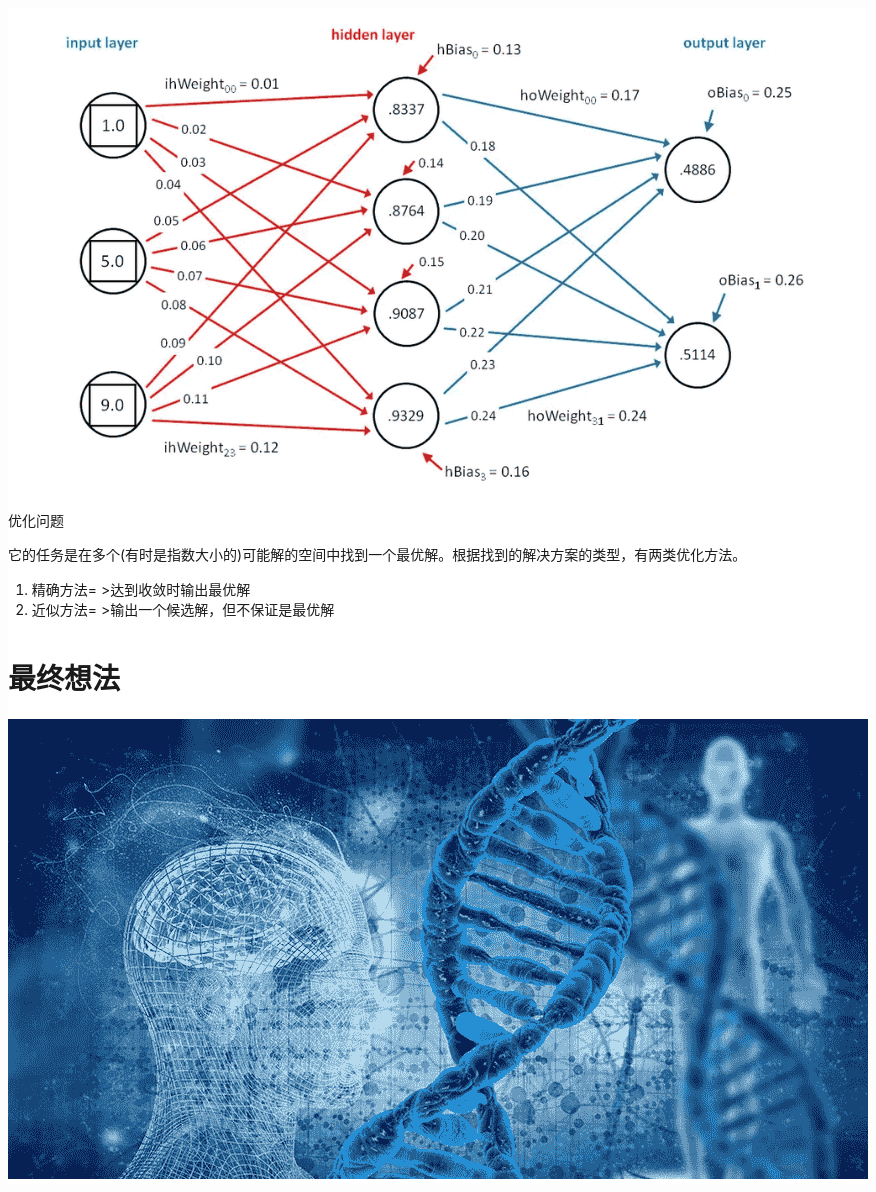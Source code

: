 ![](img/2aaa82295b5e53ccca62a73b83077e86.png)

优化问题

它的任务是在多个(有时是指数大小的)可能解的空间中找到一个最优解。根据找到的解决方案的类型，有两类优化方法。

1.  精确方法= >达到收敛时输出最优解
2.  近似方法= >输出一个候选解，但不保证是最优解

# 最终想法

![](img/661c658042624c579b70a972b2d7d693.png)
